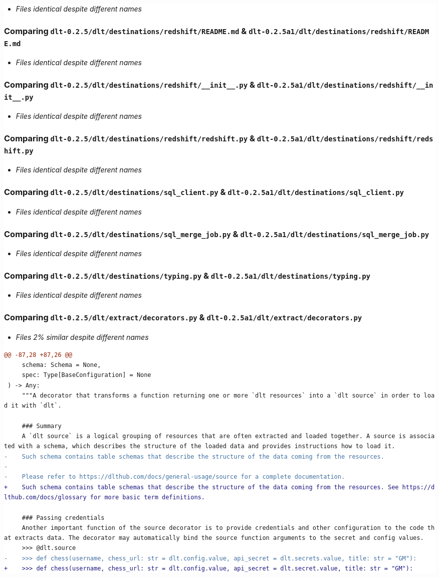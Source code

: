  * *Files identical despite different names*

### Comparing `dlt-0.2.5/dlt/destinations/redshift/README.md` & `dlt-0.2.5a1/dlt/destinations/redshift/README.md`

 * *Files identical despite different names*

### Comparing `dlt-0.2.5/dlt/destinations/redshift/__init__.py` & `dlt-0.2.5a1/dlt/destinations/redshift/__init__.py`

 * *Files identical despite different names*

### Comparing `dlt-0.2.5/dlt/destinations/redshift/redshift.py` & `dlt-0.2.5a1/dlt/destinations/redshift/redshift.py`

 * *Files identical despite different names*

### Comparing `dlt-0.2.5/dlt/destinations/sql_client.py` & `dlt-0.2.5a1/dlt/destinations/sql_client.py`

 * *Files identical despite different names*

### Comparing `dlt-0.2.5/dlt/destinations/sql_merge_job.py` & `dlt-0.2.5a1/dlt/destinations/sql_merge_job.py`

 * *Files identical despite different names*

### Comparing `dlt-0.2.5/dlt/destinations/typing.py` & `dlt-0.2.5a1/dlt/destinations/typing.py`

 * *Files identical despite different names*

### Comparing `dlt-0.2.5/dlt/extract/decorators.py` & `dlt-0.2.5a1/dlt/extract/decorators.py`

 * *Files 2% similar despite different names*

```diff
@@ -87,28 +87,26 @@
     schema: Schema = None,
     spec: Type[BaseConfiguration] = None
 ) -> Any:
     """A decorator that transforms a function returning one or more `dlt resources` into a `dlt source` in order to load it with `dlt`.
 
     ### Summary
     A `dlt source` is a logical grouping of resources that are often extracted and loaded together. A source is associated with a schema, which describes the structure of the loaded data and provides instructions how to load it.
-    Such schema contains table schemas that describe the structure of the data coming from the resources.
-
-    Please refer to https://dlthub.com/docs/general-usage/source for a complete documentation.
+    Such schema contains table schemas that describe the structure of the data coming from the resources. See https://dlthub.com/docs/glossary for more basic term definitions.
 
     ### Passing credentials
     Another important function of the source decorator is to provide credentials and other configuration to the code that extracts data. The decorator may automatically bind the source function arguments to the secret and config values.
     >>> @dlt.source
-    >>> def chess(username, chess_url: str = dlt.config.value, api_secret = dlt.secrets.value, title: str = "GM"):
+    >>> def chess(username, chess_url: str = dlt.config.value, api_secret = dlt.secret.value, title: str = "GM"):
```